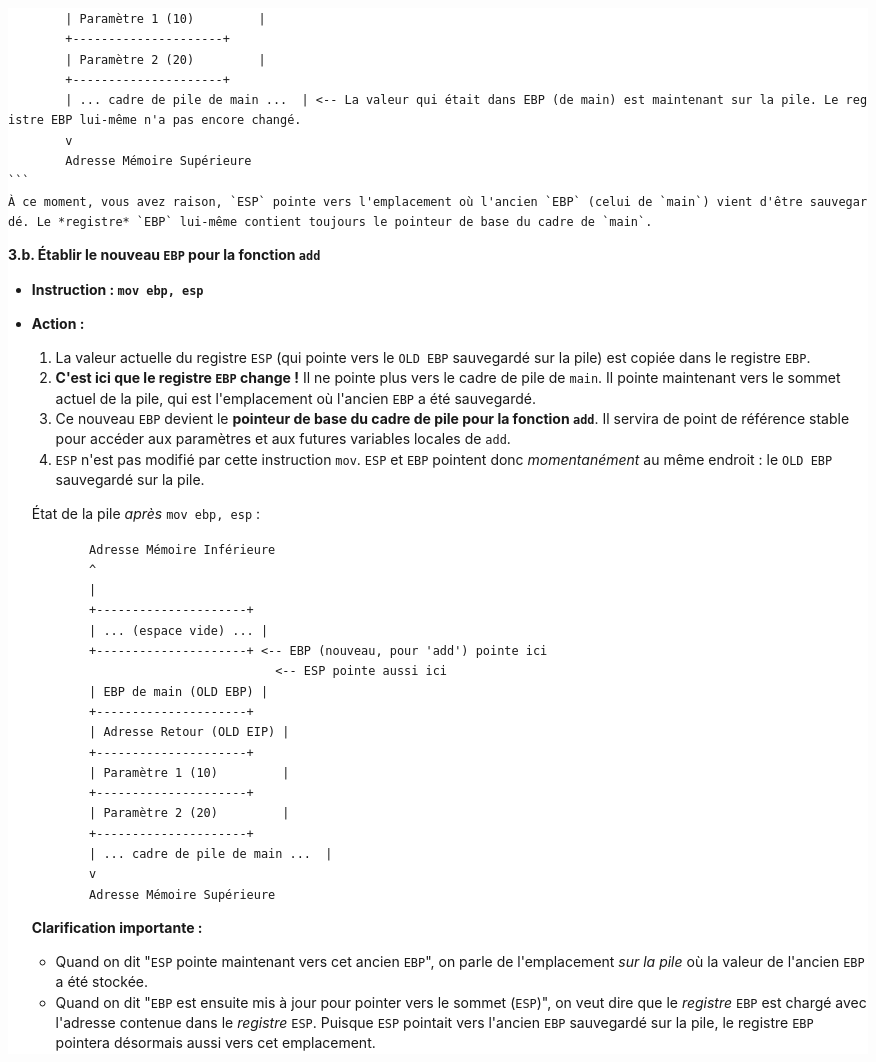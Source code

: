             | Paramètre 1 (10)         |
            +---------------------+
            | Paramètre 2 (20)         |
            +---------------------+
            | ... cadre de pile de main ...  | <-- La valeur qui était dans EBP (de main) est maintenant sur la pile. Le registre EBP lui-même n'a pas encore changé.
            v
            Adresse Mémoire Supérieure
    ```
    À ce moment, vous avez raison, `ESP` pointe vers l'emplacement où l'ancien `EBP` (celui de `main`) vient d'être sauvegardé. Le *registre* `EBP` lui-même contient toujours le pointeur de base du cadre de `main`.

**3.b. Établir le nouveau `EBP` pour la fonction `add`**

*   **Instruction : `mov ebp, esp`**
*   **Action :**
    1.  La valeur actuelle du registre `ESP` (qui pointe vers le `OLD EBP` sauvegardé sur la pile) est copiée dans le registre `EBP`.
    2.  **C'est ici que le registre `EBP` change !** Il ne pointe plus vers le cadre de pile de `main`. Il pointe maintenant vers le sommet actuel de la pile, qui est l'emplacement où l'ancien `EBP` a été sauvegardé.
    3.  Ce nouveau `EBP` devient le **pointeur de base du cadre de pile pour la fonction `add`**. Il servira de point de référence stable pour accéder aux paramètres et aux futures variables locales de `add`.
    4.  `ESP` n'est pas modifié par cette instruction `mov`. `ESP` et `EBP` pointent donc *momentanément* au même endroit : le `OLD EBP` sauvegardé sur la pile.

    État de la pile *après* `mov ebp, esp` :

    ```
            Adresse Mémoire Inférieure
            ^
            |
            +---------------------+
            | ... (espace vide) ... |
            +---------------------+ <-- EBP (nouveau, pour 'add') pointe ici
                                      <-- ESP pointe aussi ici
            | EBP de main (OLD EBP) |
            +---------------------+
            | Adresse Retour (OLD EIP) |
            +---------------------+
            | Paramètre 1 (10)         |
            +---------------------+
            | Paramètre 2 (20)         |
            +---------------------+
            | ... cadre de pile de main ...  |
            v
            Adresse Mémoire Supérieure
    ```
    **Clarification importante :**
    *   Quand on dit "`ESP` pointe maintenant vers cet ancien `EBP`", on parle de l'emplacement *sur la pile* où la valeur de l'ancien `EBP` a été stockée.
    *   Quand on dit "`EBP` est ensuite mis à jour pour pointer vers le sommet (`ESP`)", on veut dire que le *registre* `EBP` est chargé avec l'adresse contenue dans le *registre* `ESP`. Puisque `ESP` pointait vers l'ancien `EBP` sauvegardé sur la pile, le registre `EBP` pointera désormais aussi vers cet emplacement.
